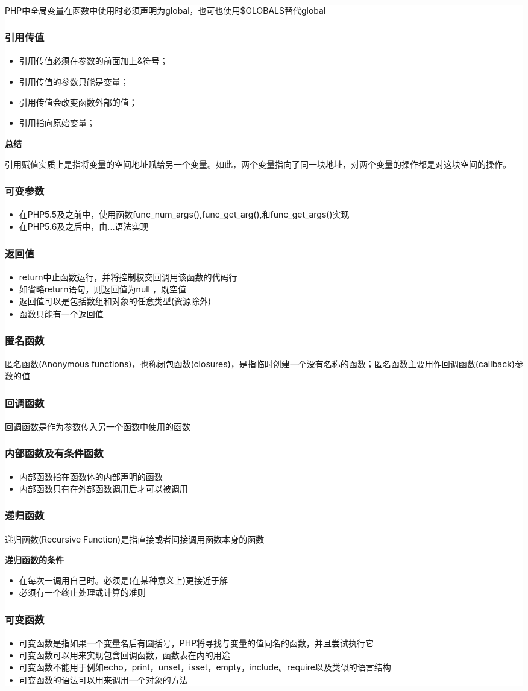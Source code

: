 PHP中全局变量在函数中使用时必须声明为global，也可也使用$GLOBALS替代global

### **引用传值**

- 引用传值必须在参数的前面加上&符号；

- 引用传值的参数只能是变量；

- 引用传值会改变函数外部的值；

- 引用指向原始变量；

  

**总结**

引用赋值实质上是指将变量的空间地址赋给另一个变量。如此，两个变量指向了同一块地址，对两个变量的操作都是对这块空间的操作。

### **可变参数**

- 在PHP5.5及之前中，使用函数func_num_args(),func_get_arg(),和func_get_args()实现
- 在PHP5.6及之后中，由...语法实现

### **返回值**

- return中止函数运行，并将控制权交回调用该函数的代码行
- 如省略return语句，则返回值为null ，既空值
- 返回值可以是包括数组和对象的任意类型(资源除外)
- 函数只能有一个返回值

### **匿名函数**

匿名函数(Anonymous functions)，也称闭包函数(closures)，是指临时创建一个没有名称的函数；匿名函数主要用作回调函数(callback)参数的值

### **回调函数**

回调函数是作为参数传入另一个函数中使用的函数

### **内部函数及有条件函数**

- 内部函数指在函数体的内部声明的函数
- 内部函数只有在外部函数调用后才可以被调用

### **递归函数**

递归函数(Recursive Function)是指直接或者间接调用函数本身的函数

**递归函数的条件**

- 在每次一调用自己时。必须是(在某种意义上)更接近于解
- 必须有一个终止处理或计算的准则

### **可变函数**

- 可变函数是指如果一个变量名后有圆括号，PHP将寻找与变量的值同名的函数，并且尝试执行它
- 可变函数可以用来实现包含回调函数，函数表在内的用途
- 可变函数不能用于例如echo，print，unset，isset，empty，include。require以及类似的语言结构
- 可变函数的语法可以用来调用一个对象的方法
